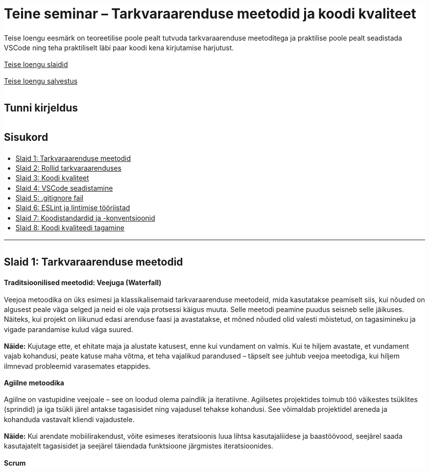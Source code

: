 # Teine seminar – Tarkvaraarenduse meetodid ja koodi kvaliteet

Teise loengu eesmärk on teoreetilise poole pealt tutvuda tarkvaraarenduse meetoditega ja praktilise poole pealt seadistada VSCode ning teha praktiliselt läbi paar koodi kena kirjutamise harjutust.

[Teise loengu slaidid](https://gamma.app/docs/Tarkvaraarenduse-meetodid-ja-koodi-kvaliteet-6hyvvauxa5dckj4)


[Teise loengu salvestus](https://youtu.be/2GWtP4dUIcQ?si=L2aPjk4xkmN9kOqE)



## Tunni kirjeldus

## Sisukord

- [Slaid 1: Tarkvaraarenduse meetodid](#slaid-1-tarkvaraarenduse-meetodid)
- [Slaid 2: Rollid tarkvaraarenduses](#slaid-2-rollid-tarkvaraarenduses)
- [Slaid 3: Koodi kvaliteet](#slaid-3-koodi-kvaliteet)
- [Slaid 4: VSCode seadistamine](#slaid-4-vscode-seadistamine)
- [Slaid 5: .gitignore fail](#slaid-5-gitignore-fail)
- [Slaid 6: ESLint ja lintimise tööriistad](#slaid-6-eslint-ja-lintimise-tööriistad)
- [Slaid 7: Koodistandardid ja -konventsioonid](#slaid-7-koodistandardid-ja--konventsioonid)
- [Slaid 8: Koodi kvaliteedi tagamine](#slaid-8-koodi-kvaliteedi-tagamine)


---

## **Slaid 1: Tarkvaraarenduse meetodid**

**Traditsioonilised meetodid: Veejuga (Waterfall)**

Veejoa metoodika on üks esimesi ja klassikalisemaid tarkvaraarenduse meetodeid, mida kasutatakse peamiselt siis, kui nõuded on algusest peale väga selged ja neid ei ole vaja protsessi käigus muuta. Selle meetodi peamine puudus seisneb selle jäikuses. Näiteks, kui projekt on liikunud edasi arenduse faasi ja avastatakse, et mõned nõuded olid valesti mõistetud, on tagasimineku ja vigade parandamise kulud väga suured.

**Näide:** Kujutage ette, et ehitate maja ja alustate katusest, enne kui vundament on valmis. Kui te hiljem avastate, et vundament vajab kohandusi, peate katuse maha võtma, et teha vajalikud parandused – täpselt see juhtub veejoa meetodiga, kui hiljem ilmnevad probleemid varasemates etappides.

**Agiilne metoodika**

Agiilne on vastupidine veejoale – see on loodud olema paindlik ja iteratiivne. Agiilsetes projektides toimub töö väikestes tsüklites (sprindid) ja iga tsükli järel antakse tagasisidet ning vajadusel tehakse kohandusi. See võimaldab projektidel areneda ja kohanduda vastavalt kliendi vajadustele.

**Näide:** Kui arendate mobiilirakendust, võite esimeses iteratsioonis luua lihtsa kasutajaliidese ja baastöövood, seejärel saada kasutajatelt tagasisidet ja seejärel täiendada funktsioone järgmistes iteratsioonides.

**Scrum**
